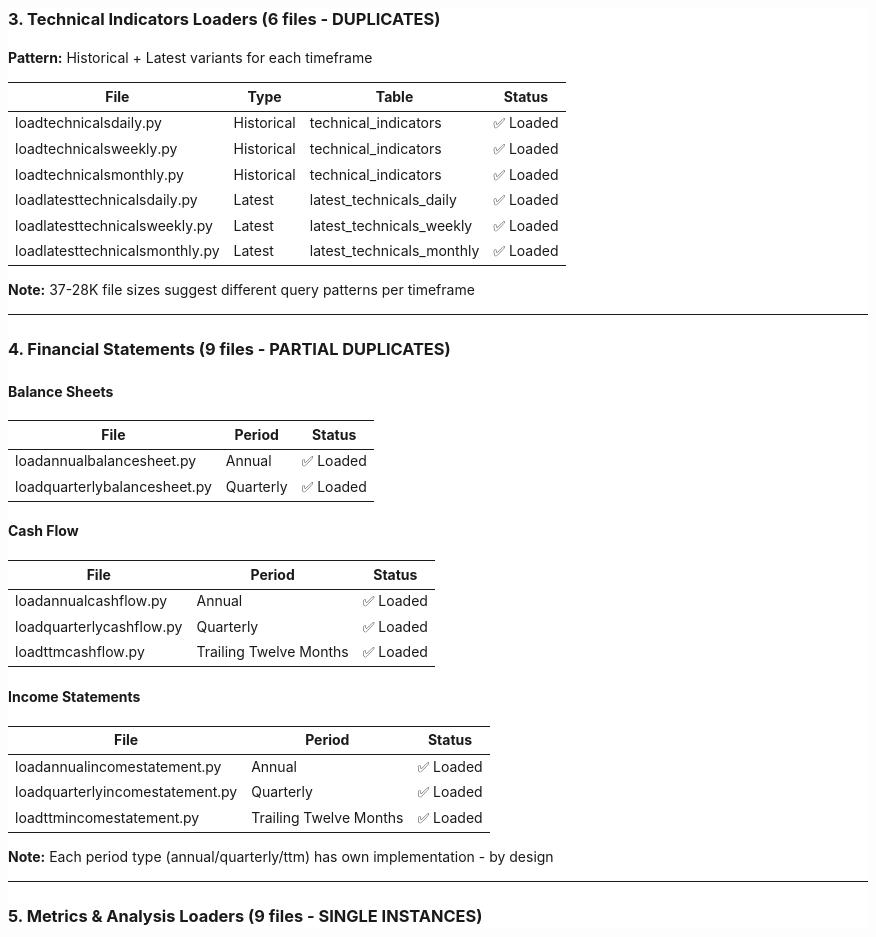 ### 3. Technical Indicators Loaders (6 files - DUPLICATES)
**Pattern:** Historical + Latest variants for each timeframe

| File | Type | Table | Status |
|------|------|-------|--------|
| loadtechnicalsdaily.py | Historical | technical_indicators | ✅ Loaded |
| loadtechnicalsweekly.py | Historical | technical_indicators | ✅ Loaded |
| loadtechnicalsmonthly.py | Historical | technical_indicators | ✅ Loaded |
| loadlatesttechnicalsdaily.py | Latest | latest_technicals_daily | ✅ Loaded |
| loadlatesttechnicalsweekly.py | Latest | latest_technicals_weekly | ✅ Loaded |
| loadlatesttechnicalsmonthly.py | Latest | latest_technicals_monthly | ✅ Loaded |

**Note:** 37-28K file sizes suggest different query patterns per timeframe

---

### 4. Financial Statements (9 files - PARTIAL DUPLICATES)

#### Balance Sheets
| File | Period | Status |
|------|--------|--------|
| loadannualbalancesheet.py | Annual | ✅ Loaded |
| loadquarterlybalancesheet.py | Quarterly | ✅ Loaded |

#### Cash Flow
| File | Period | Status |
|------|--------|--------|
| loadannualcashflow.py | Annual | ✅ Loaded |
| loadquarterlycashflow.py | Quarterly | ✅ Loaded |
| loadttmcashflow.py | Trailing Twelve Months | ✅ Loaded |

#### Income Statements
| File | Period | Status |
|------|--------|--------|
| loadannualincomestatement.py | Annual | ✅ Loaded |
| loadquarterlyincomestatement.py | Quarterly | ✅ Loaded |
| loadttmincomestatement.py | Trailing Twelve Months | ✅ Loaded |

**Note:** Each period type (annual/quarterly/ttm) has own implementation - by design

---

### 5. Metrics & Analysis Loaders (9 files - SINGLE INSTANCES)
